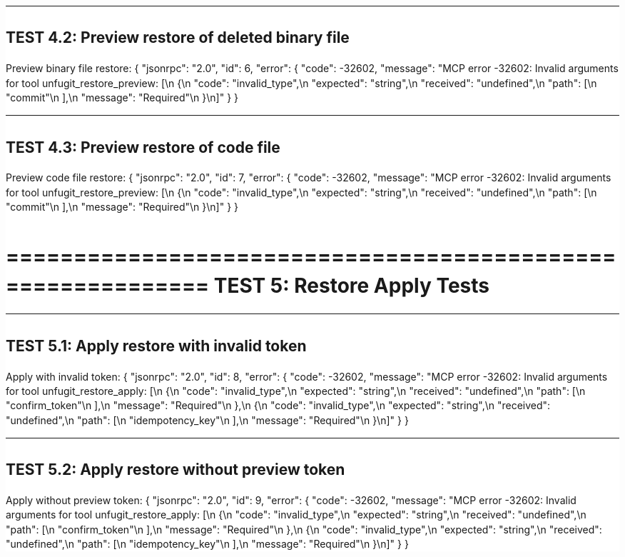 
----------------------------------------
TEST 4.2: Preview restore of deleted binary file
----------------------------------------
Preview binary file restore: {
  "jsonrpc": "2.0",
  "id": 6,
  "error": {
    "code": -32602,
    "message": "MCP error -32602: Invalid arguments for tool unfugit_restore_preview: [\n  {\n    \"code\": \"invalid_type\",\n    \"expected\": \"string\",\n    \"received\": \"undefined\",\n    \"path\": [\n      \"commit\"\n    ],\n    \"message\": \"Required\"\n  }\n]"
  }
}

----------------------------------------
TEST 4.3: Preview restore of code file
----------------------------------------
Preview code file restore: {
  "jsonrpc": "2.0",
  "id": 7,
  "error": {
    "code": -32602,
    "message": "MCP error -32602: Invalid arguments for tool unfugit_restore_preview: [\n  {\n    \"code\": \"invalid_type\",\n    \"expected\": \"string\",\n    \"received\": \"undefined\",\n    \"path\": [\n      \"commit\"\n    ],\n    \"message\": \"Required\"\n  }\n]"
  }
}

============================================================
TEST 5: Restore Apply Tests
============================================================

----------------------------------------
TEST 5.1: Apply restore with invalid token
----------------------------------------
Apply with invalid token: {
  "jsonrpc": "2.0",
  "id": 8,
  "error": {
    "code": -32602,
    "message": "MCP error -32602: Invalid arguments for tool unfugit_restore_apply: [\n  {\n    \"code\": \"invalid_type\",\n    \"expected\": \"string\",\n    \"received\": \"undefined\",\n    \"path\": [\n      \"confirm_token\"\n    ],\n    \"message\": \"Required\"\n  },\n  {\n    \"code\": \"invalid_type\",\n    \"expected\": \"string\",\n    \"received\": \"undefined\",\n    \"path\": [\n      \"idempotency_key\"\n    ],\n    \"message\": \"Required\"\n  }\n]"
  }
}

----------------------------------------
TEST 5.2: Apply restore without preview token
----------------------------------------
Apply without preview token: {
  "jsonrpc": "2.0",
  "id": 9,
  "error": {
    "code": -32602,
    "message": "MCP error -32602: Invalid arguments for tool unfugit_restore_apply: [\n  {\n    \"code\": \"invalid_type\",\n    \"expected\": \"string\",\n    \"received\": \"undefined\",\n    \"path\": [\n      \"confirm_token\"\n    ],\n    \"message\": \"Required\"\n  },\n  {\n    \"code\": \"invalid_type\",\n    \"expected\": \"string\",\n    \"received\": \"undefined\",\n    \"path\": [\n      \"idempotency_key\"\n    ],\n    \"message\": \"Required\"\n  }\n]"
  }
}
